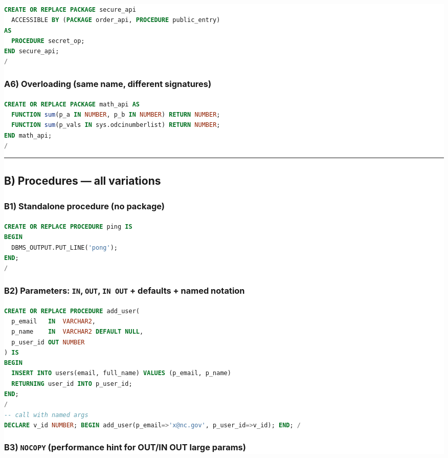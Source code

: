 ```sql
CREATE OR REPLACE PACKAGE secure_api
  ACCESSIBLE BY (PACKAGE order_api, PROCEDURE public_entry)
AS
  PROCEDURE secret_op;
END secure_api;
/
```

### A6) Overloading (same name, different signatures)

```sql
CREATE OR REPLACE PACKAGE math_api AS
  FUNCTION sum(p_a IN NUMBER, p_b IN NUMBER) RETURN NUMBER;
  FUNCTION sum(p_vals IN sys.odcinumberlist) RETURN NUMBER;
END math_api;
/
```

---

## B) Procedures — all variations

### B1) Standalone procedure (no package)

```sql
CREATE OR REPLACE PROCEDURE ping IS
BEGIN
  DBMS_OUTPUT.PUT_LINE('pong');
END;
/
```

### B2) Parameters: `IN`, `OUT`, `IN OUT` + defaults + named notation

```sql
CREATE OR REPLACE PROCEDURE add_user(
  p_email   IN  VARCHAR2,
  p_name    IN  VARCHAR2 DEFAULT NULL,
  p_user_id OUT NUMBER
) IS
BEGIN
  INSERT INTO users(email, full_name) VALUES (p_email, p_name)
  RETURNING user_id INTO p_user_id;
END;
/
-- call with named args
DECLARE v_id NUMBER; BEGIN add_user(p_email=>'x@nc.gov', p_user_id=>v_id); END; /
```

### B3) `NOCOPY` (performance hint for OUT/IN OUT large params)

